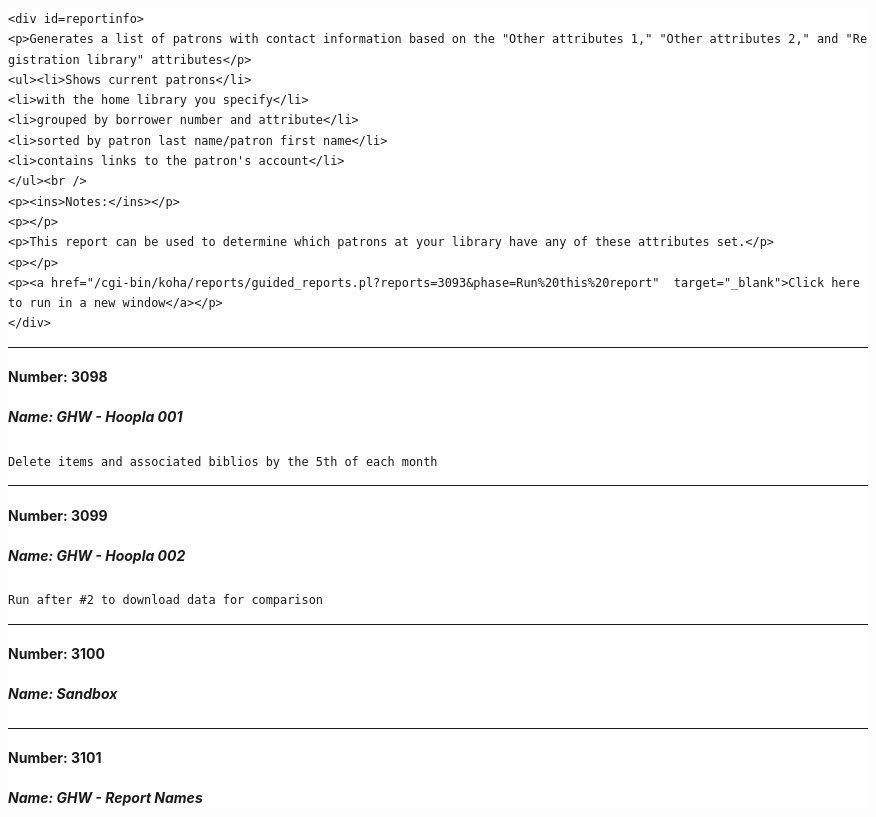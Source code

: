 

```
<div id=reportinfo>
<p>Generates a list of patrons with contact information based on the "Other attributes 1," "Other attributes 2," and "Registration library" attributes</p>
<ul><li>Shows current patrons</li>
<li>with the home library you specify</li>
<li>grouped by borrower number and attribute</li>
<li>sorted by patron last name/patron first name</li>
<li>contains links to the patron's account</li>
</ul><br />
<p><ins>Notes:</ins></p>
<p></p>
<p>This report can be used to determine which patrons at your library have any of these attributes set.</p>
<p></p>
<p><a href="/cgi-bin/koha/reports/guided_reports.pl?reports=3093&phase=Run%20this%20report"  target="_blank">Click here to run in a new window</a></p>
</div>
```

---

#### Number: 3098
##### Name: GHW - Hoopla 001



```
Delete items and associated biblios by the 5th of each month
```

---

#### Number: 3099
##### Name: GHW - Hoopla 002



```
Run after #2 to download data for comparison
```

---

#### Number: 3100
##### Name: Sandbox



---

#### Number: 3101
##### Name: GHW - Report Names
